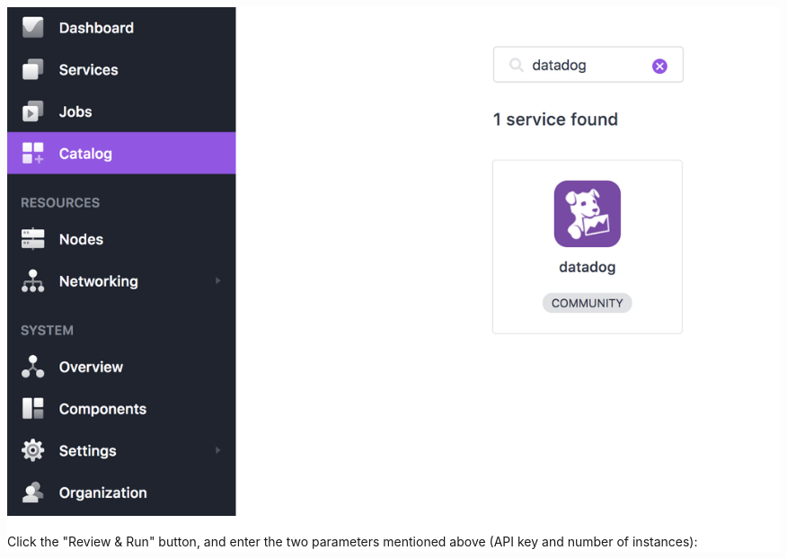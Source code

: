 ![The Datadog package on DC/OS Universe](img/dcos-universe.png)

Click the "Review & Run" button, and enter the two parameters mentioned above (API key and number of instances):
